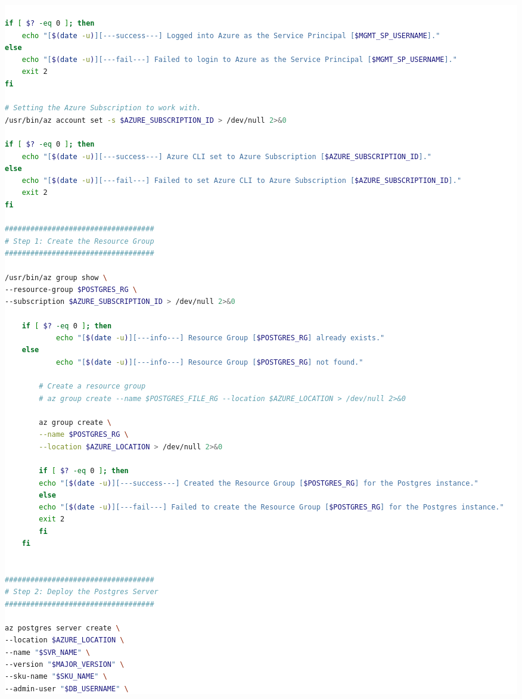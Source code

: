 ``` Bash

if [ $? -eq 0 ]; then
    echo "[$(date -u)][---success---] Logged into Azure as the Service Principal [$MGMT_SP_USERNAME]."
else
    echo "[$(date -u)][---fail---] Failed to login to Azure as the Service Principal [$MGMT_SP_USERNAME]."
    exit 2
fi

# Setting the Azure Subscription to work with.
/usr/bin/az account set -s $AZURE_SUBSCRIPTION_ID > /dev/null 2>&0

if [ $? -eq 0 ]; then
    echo "[$(date -u)][---success---] Azure CLI set to Azure Subscription [$AZURE_SUBSCRIPTION_ID]."
else
    echo "[$(date -u)][---fail---] Failed to set Azure CLI to Azure Subscription [$AZURE_SUBSCRIPTION_ID]."
    exit 2
fi

###################################
# Step 1: Create the Resource Group
###################################

/usr/bin/az group show \
--resource-group $POSTGRES_RG \
--subscription $AZURE_SUBSCRIPTION_ID > /dev/null 2>&0

    if [ $? -eq 0 ]; then
            echo "[$(date -u)][---info---] Resource Group [$POSTGRES_RG] already exists."
    else
            echo "[$(date -u)][---info---] Resource Group [$POSTGRES_RG] not found."

        # Create a resource group
        # az group create --name $POSTGRES_FILE_RG --location $AZURE_LOCATION > /dev/null 2>&0

        az group create \
        --name $POSTGRES_RG \
        --location $AZURE_LOCATION > /dev/null 2>&0

        if [ $? -eq 0 ]; then
        echo "[$(date -u)][---success---] Created the Resource Group [$POSTGRES_RG] for the Postgres instance."
        else
        echo "[$(date -u)][---fail---] Failed to create the Resource Group [$POSTGRES_RG] for the Postgres instance."
        exit 2
        fi
    fi


###################################
# Step 2: Deploy the Postgres Server
###################################

az postgres server create \
--location $AZURE_LOCATION \
--name "$SVR_NAME" \
--version "$MAJOR_VERSION" \
--sku-name "$SKU_NAME" \
--admin-user "$DB_USERNAME" \
```